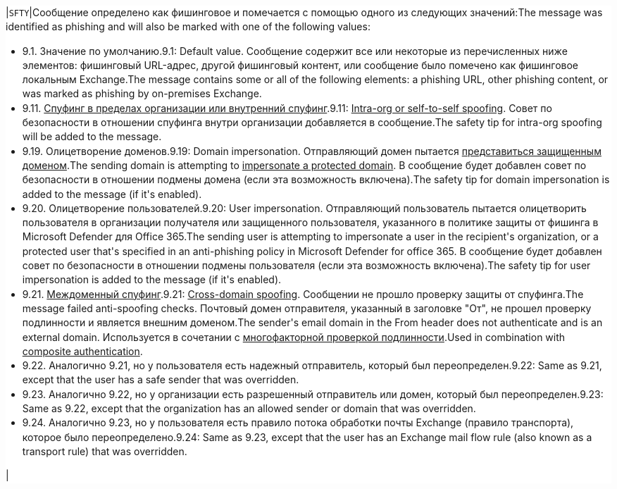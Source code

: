 |`SFTY`|<span data-ttu-id="25dd4-162">Сообщение определено как фишинговое и помечается с помощью одного из следующих значений:</span><span class="sxs-lookup"><span data-stu-id="25dd4-162">The message was identified as phishing and will also be marked with one of the following values:</span></span> <ul><li><span data-ttu-id="25dd4-163">9.1. Значение по умолчанию.</span><span class="sxs-lookup"><span data-stu-id="25dd4-163">9.1: Default value.</span></span> <span data-ttu-id="25dd4-164">Сообщение содержит все или некоторые из перечисленных ниже элементов: фишинговый URL-адрес, другой фишинговый контент, или сообщение было помечено как фишинговое локальным Exchange.</span><span class="sxs-lookup"><span data-stu-id="25dd4-164">The message contains some or all of the following elements: a phishing URL, other phishing content, or was marked as phishing by on-premises Exchange.</span></span></li><li><span data-ttu-id="25dd4-165">9.11. [Спуфинг в пределах организации или внутренний спуфинг](anti-spoofing-protection.md#different-types-of-spoofing).</span><span class="sxs-lookup"><span data-stu-id="25dd4-165">9.11: [Intra-org or self-to-self spoofing](anti-spoofing-protection.md#different-types-of-spoofing).</span></span> <span data-ttu-id="25dd4-166">Совет по безопасности в отношении спуфинга внутри организации добавляется в сообщение.</span><span class="sxs-lookup"><span data-stu-id="25dd4-166">The safety tip for intra-org spoofing will be added to the message.</span></span></li><li><span data-ttu-id="25dd4-167">9.19. Олицетворение доменов.</span><span class="sxs-lookup"><span data-stu-id="25dd4-167">9.19: Domain impersonation.</span></span> <span data-ttu-id="25dd4-168">Отправляющий домен пытается [представиться защищенным доменом](set-up-anti-phishing-policies.md#impersonation-settings-in-anti-phishing-policies-in-microsoft-defender-for-office-365).</span><span class="sxs-lookup"><span data-stu-id="25dd4-168">The sending domain is attempting to [impersonate a protected domain](set-up-anti-phishing-policies.md#impersonation-settings-in-anti-phishing-policies-in-microsoft-defender-for-office-365).</span></span> <span data-ttu-id="25dd4-169">В сообщение будет добавлен совет по безопасности в отношении подмены домена (если эта возможность включена).</span><span class="sxs-lookup"><span data-stu-id="25dd4-169">The safety tip for domain impersonation is added to the message (if it's enabled).</span></span></li><li><span data-ttu-id="25dd4-170">9.20. Олицетворение пользователей.</span><span class="sxs-lookup"><span data-stu-id="25dd4-170">9.20: User impersonation.</span></span> <span data-ttu-id="25dd4-171">Отправляющий пользователь пытается олицетворить пользователя в организации получателя или защищенного пользователя, указанного в политике защиты от фишинга в Microsoft Defender для Office 365.</span><span class="sxs-lookup"><span data-stu-id="25dd4-171">The sending user is attempting to impersonate a user in the recipient's organization, or a protected user that's specified in an anti-phishing policy in Microsoft Defender for office 365.</span></span> <span data-ttu-id="25dd4-172">В сообщение будет добавлен совет по безопасности в отношении подмены пользователя (если эта возможность включена).</span><span class="sxs-lookup"><span data-stu-id="25dd4-172">The safety tip for user impersonation is added to the message (if it's enabled).</span></span></li><li><span data-ttu-id="25dd4-173">9.21. [Междоменный спуфинг](anti-spoofing-protection.md#different-types-of-spoofing).</span><span class="sxs-lookup"><span data-stu-id="25dd4-173">9.21: [Cross-domain spoofing](anti-spoofing-protection.md#different-types-of-spoofing).</span></span> <span data-ttu-id="25dd4-174">Сообщении не прошло проверку защиты от спуфинга.</span><span class="sxs-lookup"><span data-stu-id="25dd4-174">The message failed anti-spoofing checks.</span></span> <span data-ttu-id="25dd4-175">Почтовый домен отправителя, указанный в заголовке "От", не прошел проверку подлинности и является внешним доменом.</span><span class="sxs-lookup"><span data-stu-id="25dd4-175">The sender's email domain in the From header does not authenticate and is an external domain.</span></span> <span data-ttu-id="25dd4-176">Используется в сочетании с [многофакторной проверкой подлинности](#authentication-results-message-header-fields).</span><span class="sxs-lookup"><span data-stu-id="25dd4-176">Used in combination with [composite authentication](#authentication-results-message-header-fields).</span></span></li><li><span data-ttu-id="25dd4-177">9.22. Аналогично 9.21, но у пользователя есть надежный отправитель, который был переопределен.</span><span class="sxs-lookup"><span data-stu-id="25dd4-177">9.22: Same as 9.21, except that the user has a safe sender that was overridden.</span></span></li><li><span data-ttu-id="25dd4-178">9.23. Аналогично 9.22, но у организации есть разрешенный отправитель или домен, который был переопределен.</span><span class="sxs-lookup"><span data-stu-id="25dd4-178">9.23: Same as 9.22, except that the organization has an allowed sender or domain that was overridden.</span></span></li><li><span data-ttu-id="25dd4-179">9.24. Аналогично 9.23, но у пользователя есть правило потока обработки почты Exchange (правило транспорта), которое было переопределено.</span><span class="sxs-lookup"><span data-stu-id="25dd4-179">9.24: Same as 9.23, except that the user has an Exchange mail flow rule (also known as a transport rule) that was overridden.</span></span></li></ul>|